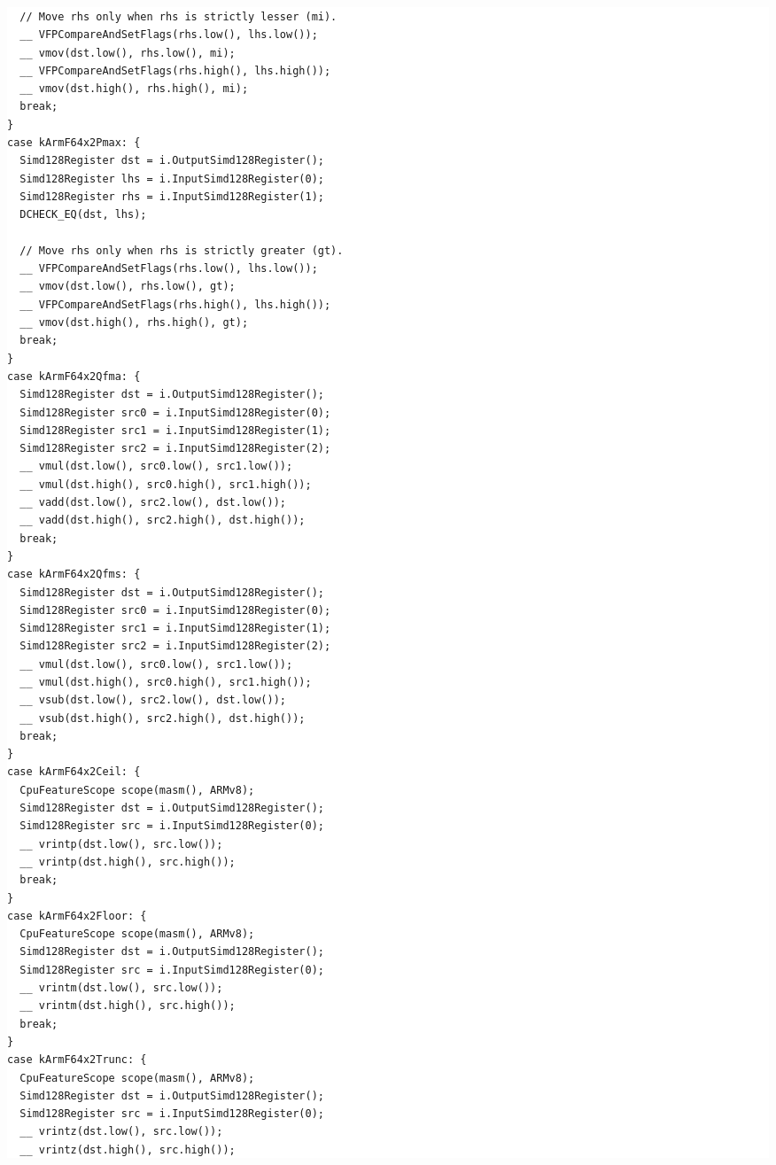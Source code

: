       // Move rhs only when rhs is strictly lesser (mi).
      __ VFPCompareAndSetFlags(rhs.low(), lhs.low());
      __ vmov(dst.low(), rhs.low(), mi);
      __ VFPCompareAndSetFlags(rhs.high(), lhs.high());
      __ vmov(dst.high(), rhs.high(), mi);
      break;
    }
    case kArmF64x2Pmax: {
      Simd128Register dst = i.OutputSimd128Register();
      Simd128Register lhs = i.InputSimd128Register(0);
      Simd128Register rhs = i.InputSimd128Register(1);
      DCHECK_EQ(dst, lhs);

      // Move rhs only when rhs is strictly greater (gt).
      __ VFPCompareAndSetFlags(rhs.low(), lhs.low());
      __ vmov(dst.low(), rhs.low(), gt);
      __ VFPCompareAndSetFlags(rhs.high(), lhs.high());
      __ vmov(dst.high(), rhs.high(), gt);
      break;
    }
    case kArmF64x2Qfma: {
      Simd128Register dst = i.OutputSimd128Register();
      Simd128Register src0 = i.InputSimd128Register(0);
      Simd128Register src1 = i.InputSimd128Register(1);
      Simd128Register src2 = i.InputSimd128Register(2);
      __ vmul(dst.low(), src0.low(), src1.low());
      __ vmul(dst.high(), src0.high(), src1.high());
      __ vadd(dst.low(), src2.low(), dst.low());
      __ vadd(dst.high(), src2.high(), dst.high());
      break;
    }
    case kArmF64x2Qfms: {
      Simd128Register dst = i.OutputSimd128Register();
      Simd128Register src0 = i.InputSimd128Register(0);
      Simd128Register src1 = i.InputSimd128Register(1);
      Simd128Register src2 = i.InputSimd128Register(2);
      __ vmul(dst.low(), src0.low(), src1.low());
      __ vmul(dst.high(), src0.high(), src1.high());
      __ vsub(dst.low(), src2.low(), dst.low());
      __ vsub(dst.high(), src2.high(), dst.high());
      break;
    }
    case kArmF64x2Ceil: {
      CpuFeatureScope scope(masm(), ARMv8);
      Simd128Register dst = i.OutputSimd128Register();
      Simd128Register src = i.InputSimd128Register(0);
      __ vrintp(dst.low(), src.low());
      __ vrintp(dst.high(), src.high());
      break;
    }
    case kArmF64x2Floor: {
      CpuFeatureScope scope(masm(), ARMv8);
      Simd128Register dst = i.OutputSimd128Register();
      Simd128Register src = i.InputSimd128Register(0);
      __ vrintm(dst.low(), src.low());
      __ vrintm(dst.high(), src.high());
      break;
    }
    case kArmF64x2Trunc: {
      CpuFeatureScope scope(masm(), ARMv8);
      Simd128Register dst = i.OutputSimd128Register();
      Simd128Register src = i.InputSimd128Register(0);
      __ vrintz(dst.low(), src.low());
      __ vrintz(dst.high(), src.high());